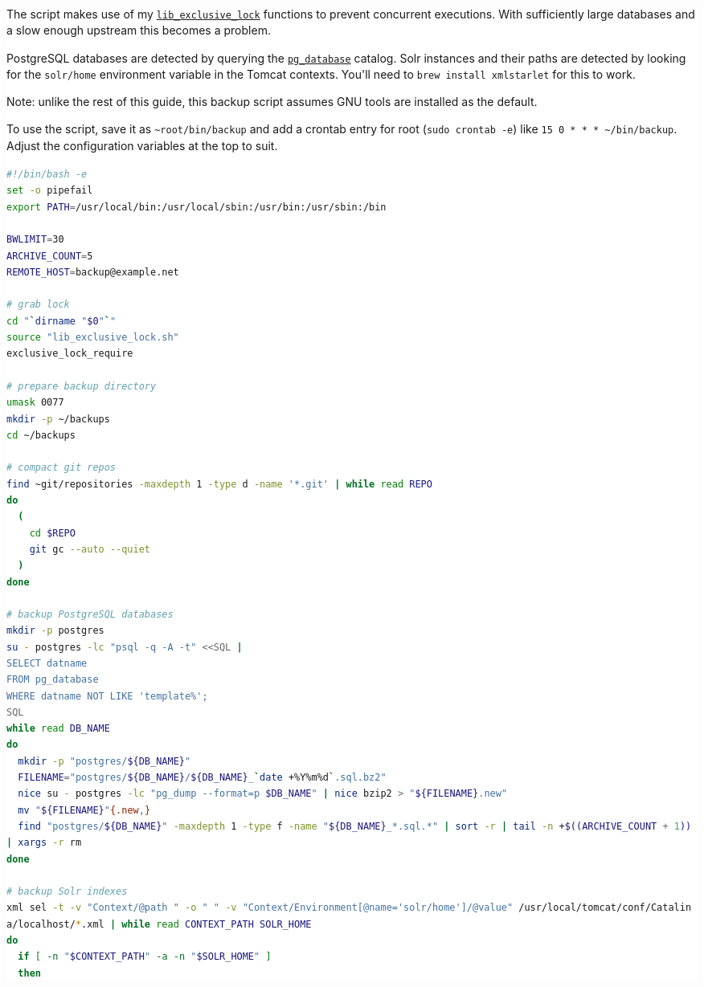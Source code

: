 The script makes use of my [`lib_exclusive_lock`](https://github.com/jasoncodes/scripts/blob/master/lib_exclusive_lock.sh) functions to prevent concurrent executions. With sufficiently large databases and a slow enough upstream this becomes a problem.

PostgreSQL databases are detected by querying the [`pg_database`](http://www.postgresql.org/docs/9.0/static/catalog-pg-database.html) catalog. Solr instances and their paths are detected by looking for the `solr/home` environment variable in the Tomcat contexts. You'll need to `brew install xmlstarlet` for this to work.

Note: unlike the rest of this guide, this backup script assumes GNU tools are installed as the default.

To use the script, save it as `~root/bin/backup` and add a crontab entry for root (`sudo crontab -e`) like `15 0 * * * ~/bin/backup`. Adjust the configuration variables at the top to suit.

``` bash
#!/bin/bash -e
set -o pipefail
export PATH=/usr/local/bin:/usr/local/sbin:/usr/bin:/usr/sbin:/bin

BWLIMIT=30
ARCHIVE_COUNT=5
REMOTE_HOST=backup@example.net

# grab lock
cd "`dirname "$0"`"
source "lib_exclusive_lock.sh"
exclusive_lock_require

# prepare backup directory
umask 0077
mkdir -p ~/backups
cd ~/backups

# compact git repos
find ~git/repositories -maxdepth 1 -type d -name '*.git' | while read REPO
do
  (
    cd $REPO
    git gc --auto --quiet
  )
done

# backup PostgreSQL databases
mkdir -p postgres
su - postgres -lc "psql -q -A -t" <<SQL |
SELECT datname
FROM pg_database
WHERE datname NOT LIKE 'template%';
SQL
while read DB_NAME
do
  mkdir -p "postgres/${DB_NAME}"
  FILENAME="postgres/${DB_NAME}/${DB_NAME}_`date +%Y%m%d`.sql.bz2"
  nice su - postgres -lc "pg_dump --format=p $DB_NAME" | nice bzip2 > "${FILENAME}.new"
  mv "${FILENAME}"{.new,}
  find "postgres/${DB_NAME}" -maxdepth 1 -type f -name "${DB_NAME}_*.sql.*" | sort -r | tail -n +$((ARCHIVE_COUNT + 1)) | xargs -r rm
done

# backup Solr indexes
xml sel -t -v "Context/@path " -o " " -v "Context/Environment[@name='solr/home']/@value" /usr/local/tomcat/conf/Catalina/localhost/*.xml | while read CONTEXT_PATH SOLR_HOME
do
  if [ -n "$CONTEXT_PATH" -a -n "$SOLR_HOME" ]
  then
```